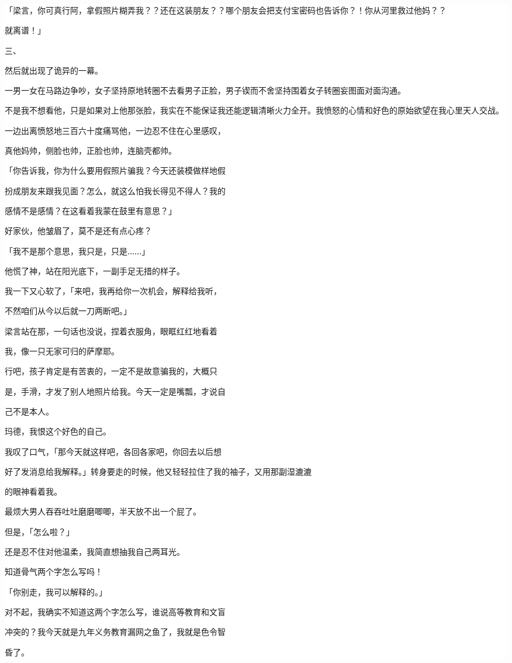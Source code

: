 「梁言，你可真行阿，拿假照片糊弄我？？还在这装朋友？？哪个朋友会把支付宝密码也告诉你？！你从河里救过他妈？？

就离谱！」

三、

然后就出现了诡异的一幕。

一男一女在马路边争吵，女子坚持原地转圈不去看男子正脸，男子锲而不舍坚持围着女子转圈妄图面对面沟通。

不是我不想看他，只是如果对上他那张脸，我实在不能保证我还能逻辑清晰火力全开。我愤怒的心情和好色的原始欲望在我心里天人交战。

一边出离愤怒地三百六十度痛骂他，一边忍不住在心里感叹，

真他妈帅，侧脸也帅，正脸也帅，连脑壳都帅。

「你告诉我，你为什么要用假照片骗我？今天还装模做样地假

扮成朋友来跟我见面？怎么，就这么怕我长得见不得人？我的

感情不是感情？在这看着我蒙在鼓里有意思？」

好家伙，他皱眉了，莫不是还有点心疼？

「我不是那个意思，我只是，只是……」

他慌了神，站在阳光底下，一副手足无措的样子。

我一下又心软了，「来吧，我再给你一次机会，解释给我听，

不然咱们从今以后就一刀两断吧。」

梁言站在那，一句话也没说，捏着衣服角，眼眶红红地看着

我，像一只无家可归的萨摩耶。

行吧，孩子肯定是有苦衷的，一定不是故意骗我的，大概只

是，手滑，才发了别人地照片给我。今天一定是嘴瓢，才说自

己不是本人。

玛德，我恨这个好色的自己。

我叹了口气，「那今天就这样吧，各回各家吧，你回去以后想

好了发消息给我解释。」转身要走的时候，他又轻轻拉住了我的袖子，又用那副湿漉漉

的眼神看着我。

最烦大男人吞吞吐吐磨磨唧唧，半天放不出一个屁了。

但是，「怎么啦？」

还是忍不住对他温柔，我简直想抽我自己两耳光。

知道骨气两个字怎么写吗！

「你别走，我可以解释的。」

对不起，我确实不知道这两个字怎么写，谁说高等教育和文盲

冲突的？我今天就是九年义务教育漏网之鱼了，我就是色令智

昏了。
